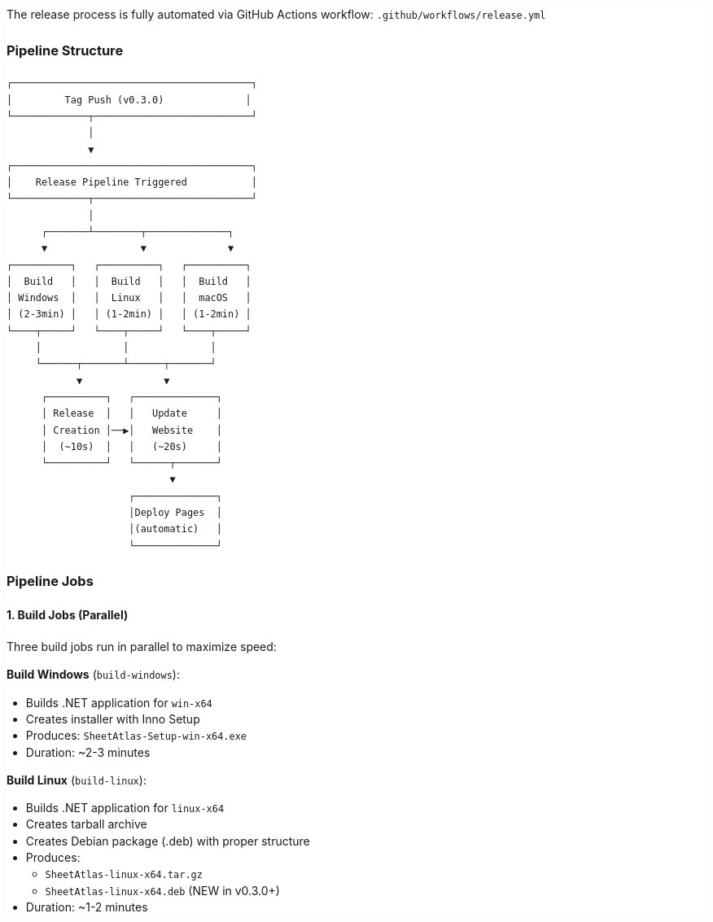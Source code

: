 The release process is fully automated via GitHub Actions workflow: `.github/workflows/release.yml`

### Pipeline Structure

```
┌─────────────────────────────────────────┐
│         Tag Push (v0.3.0)              │
└─────────────┬───────────────────────────┘
              │
              ▼
┌─────────────────────────────────────────┐
│    Release Pipeline Triggered           │
└─────────────┬───────────────────────────┘
              │
      ┌───────┴────────┬──────────────┐
      ▼                ▼              ▼
┌──────────┐   ┌──────────┐   ┌──────────┐
│  Build   │   │  Build   │   │  Build   │
│ Windows  │   │  Linux   │   │  macOS   │
│ (2-3min) │   │ (1-2min) │   │ (1-2min) │
└────┬─────┘   └────┬─────┘   └────┬─────┘
     │              │              │
     └──────┬───────┴──────┬───────┘
            ▼              ▼
      ┌──────────┐   ┌──────────────┐
      │ Release  │   │   Update     │
      │ Creation │──▶│   Website    │
      │  (~10s)  │   │   (~20s)     │
      └──────────┘   └──────┬───────┘
                            ▼
                     ┌──────────────┐
                     │Deploy Pages  │
                     │(automatic)   │
                     └──────────────┘
```

### Pipeline Jobs

#### 1. Build Jobs (Parallel)

Three build jobs run in parallel to maximize speed:

**Build Windows** (`build-windows`):
- Builds .NET application for `win-x64`
- Creates installer with Inno Setup
- Produces: `SheetAtlas-Setup-win-x64.exe`
- Duration: ~2-3 minutes

**Build Linux** (`build-linux`):
- Builds .NET application for `linux-x64`
- Creates tarball archive
- Creates Debian package (.deb) with proper structure
- Produces:
  - `SheetAtlas-linux-x64.tar.gz`
  - `SheetAtlas-linux-x64.deb` (NEW in v0.3.0+)
- Duration: ~1-2 minutes
